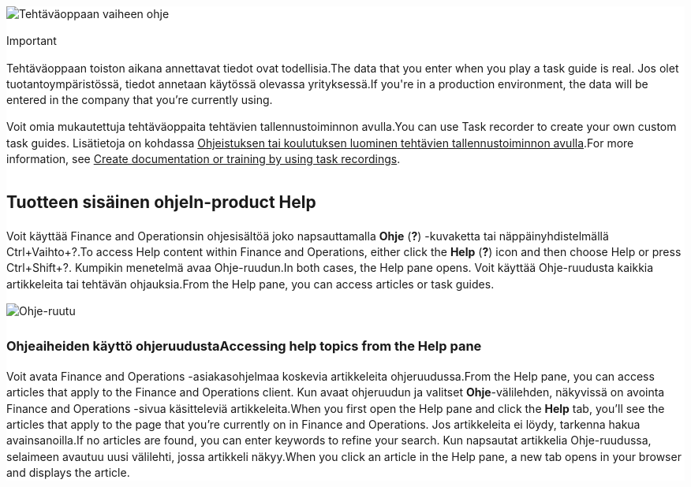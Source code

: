 ![Tehtäväoppaan vaiheen ohje](./media/task-guide-step-1-ops.png)

> [!IMPORTANT] 
> <span data-ttu-id="01539-172">Tehtäväoppaan toiston aikana annettavat tiedot ovat todellisia.</span><span class="sxs-lookup"><span data-stu-id="01539-172">The data that you enter when you play a task guide is real.</span></span> <span data-ttu-id="01539-173">Jos olet tuotantoympäristössä, tiedot annetaan käytössä olevassa yrityksessä.</span><span class="sxs-lookup"><span data-stu-id="01539-173">If you're in a production environment, the data will be entered in the company that you’re currently using.</span></span>

<span data-ttu-id="01539-174">Voit omia mukautettuja tehtäväoppaita tehtävien tallennustoiminnon avulla.</span><span class="sxs-lookup"><span data-stu-id="01539-174">You can use Task recorder to create your own custom task guides.</span></span> <span data-ttu-id="01539-175">Lisätietoja on kohdassa [Ohjeistuksen tai koulutuksen luominen tehtävien tallennustoiminnon avulla](../../dev-itpro/user-interface/task-recorder-training-docs.md).</span><span class="sxs-lookup"><span data-stu-id="01539-175">For more information, see [Create documentation or training by using task recordings](../../dev-itpro/user-interface/task-recorder-training-docs.md).</span></span>

## <a name="in-product-help"></a><span data-ttu-id="01539-176">Tuotteen sisäinen ohje</span><span class="sxs-lookup"><span data-stu-id="01539-176">In-product Help</span></span>
<span data-ttu-id="01539-177">Voit käyttää Finance and Operationsin ohjesisältöä joko napsauttamalla **Ohje** (**?**) -kuvaketta tai näppäinyhdistelmällä Ctrl+Vaihto+?.</span><span class="sxs-lookup"><span data-stu-id="01539-177">To access Help content within Finance and Operations, either click the **Help** (**?**) icon and then choose Help or press Ctrl+Shift+?.</span></span> <span data-ttu-id="01539-178">Kumpikin menetelmä avaa Ohje-ruudun.</span><span class="sxs-lookup"><span data-stu-id="01539-178">In both cases, the Help pane opens.</span></span> <span data-ttu-id="01539-179">Voit käyttää Ohje-ruudusta kaikkia artikkeleita tai tehtävän ohjauksia.</span><span class="sxs-lookup"><span data-stu-id="01539-179">From the Help pane, you can access articles or task guides.</span></span> 

![Ohje-ruutu](./media/help-pane-wiki.png)

### <a name="accessing-help-topics-from-the-help-pane"></a><span data-ttu-id="01539-181">Ohjeaiheiden käyttö ohjeruudusta</span><span class="sxs-lookup"><span data-stu-id="01539-181">Accessing help topics from the Help pane</span></span>

<span data-ttu-id="01539-182">Voit avata Finance and Operations -asiakasohjelmaa koskevia artikkeleita ohjeruudussa.</span><span class="sxs-lookup"><span data-stu-id="01539-182">From the Help pane, you can access articles that apply to the Finance and Operations client.</span></span> <span data-ttu-id="01539-183">Kun avaat ohjeruudun ja valitset **Ohje**-välilehden, näkyvissä on avointa Finance and Operations -sivua käsitteleviä artikkeleita.</span><span class="sxs-lookup"><span data-stu-id="01539-183">When you first open the Help pane and click the **Help** tab, you’ll see the articles that apply to the page that you’re currently on in Finance and Operations.</span></span> <span data-ttu-id="01539-184">Jos artikkeleita ei löydy, tarkenna hakua avainsanoilla.</span><span class="sxs-lookup"><span data-stu-id="01539-184">If no articles are found, you can enter keywords to refine your search.</span></span> <span data-ttu-id="01539-185">Kun napsautat artikkelia Ohje-ruudussa, selaimeen avautuu uusi välilehti, jossa artikkeli näkyy.</span><span class="sxs-lookup"><span data-stu-id="01539-185">When you click an article in the Help pane, a new tab opens in your browser and displays the article.</span></span> 
